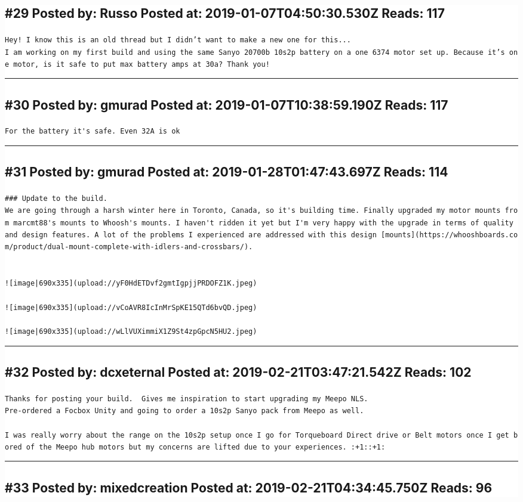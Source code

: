 ## \#29 Posted by: Russo Posted at: 2019-01-07T04:50:30.530Z Reads: 117

```
Hey! I know this is an old thread but I didn’t want to make a new one for this...
I am working on my first build and using the same Sanyo 20700b 10s2p battery on a one 6374 motor set up. Because it’s one motor, is it safe to put max battery amps at 30a? Thank you!
```

---
## \#30 Posted by: gmurad Posted at: 2019-01-07T10:38:59.190Z Reads: 117

```
For the battery it's safe. Even 32A is ok
```

---
## \#31 Posted by: gmurad Posted at: 2019-01-28T01:47:43.697Z Reads: 114

```
### Update to the build.
We are going through a harsh winter here in Toronto, Canada, so it's building time. Finally upgraded my motor mounts from marcmt88's mounts to Whoosh's mounts. I haven't ridden it yet but I'm very happy with the upgrade in terms of quality and design features. A lot of the problems I experienced are addressed with this design [mounts](https://whooshboards.com/product/dual-mount-complete-with-idlers-and-crossbars/).


![image|690x335](upload://yF0HdETDvf2gmtIgpjjPRDOFZ1K.jpeg) 

![image|690x335](upload://vCoAVR8IcInMrSpKE15QTd6bvQD.jpeg) 

![image|690x335](upload://wLlVUXimmiX1Z9St4zpGpcN5HU2.jpeg)
```

---
## \#32 Posted by: dcxeternal Posted at: 2019-02-21T03:47:21.542Z Reads: 102

```
Thanks for posting your build.  Gives me inspiration to start upgrading my Meepo NLS.
Pre-ordered a Focbox Unity and going to order a 10s2p Sanyo pack from Meepo as well.

I was really worry about the range on the 10s2p setup once I go for Torqueboard Direct drive or Belt motors once I get bored of the Meepo hub motors but my concerns are lifted due to your experiences. :+1::+1:
```

---
## \#33 Posted by: mixedcreation Posted at: 2019-02-21T04:34:45.750Z Reads: 96
